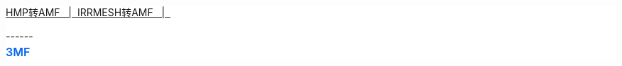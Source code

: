 <a href="https://3dconvert.nsdt.cloud/hmp/to/amf" target="_blank">HMP转AMF&nbsp;&nbsp;&nbsp;|&nbsp;&nbsp;</a><a href="https://3dconvert.nsdt.cloud/irrmesh/to/amf" target="_blank">IRRMESH转AMF&nbsp;&nbsp;&nbsp;|&nbsp;&nbsp;</a>
</div>
------
<div style="font-size: 16px; font-weight: 600; color: #0266f2">3MF</div>
<div style="display: flex; justify-content: start; align-items: center;gap:10px; flex-wrap: wrap;">